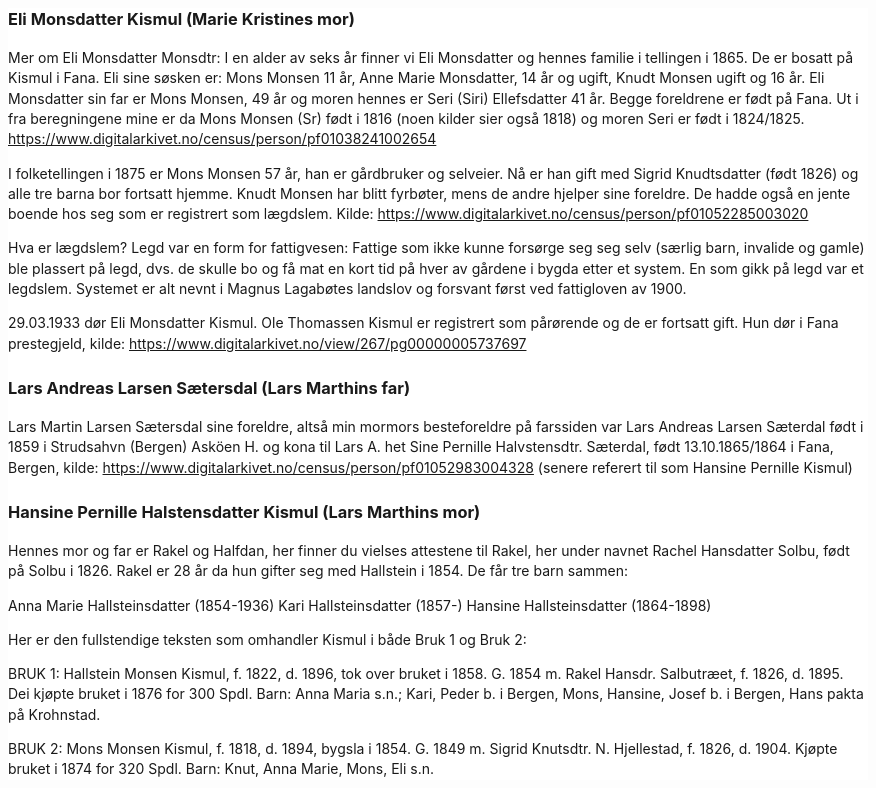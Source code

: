 ### Eli Monsdatter Kismul (Marie Kristines mor)

Mer om Eli Monsdatter Monsdtr:
I en alder av seks år finner vi Eli Monsdatter og hennes familie i tellingen i 1865. De er bosatt på Kismul i Fana. Eli sine søsken er: Mons Monsen 11 år, Anne Marie Monsdatter, 14 år og ugift, Knudt Monsen ugift og 16 år. Eli Monsdatter sin far er Mons Monsen, 49 år og moren hennes er Seri (Siri) Ellefsdatter 41 år. Begge foreldrene er født på Fana. Ut i fra beregningene mine er da Mons Monsen (Sr) født i 1816 (noen kilder sier også 1818) og moren Seri er født i 1824/1825.
https://www.digitalarkivet.no/census/person/pf01038241002654

I folketellingen i 1875 er Mons Monsen 57 år, han er gårdbruker og selveier. Nå er han gift med Sigrid Knudtsdatter (født 1826) og alle tre barna bor fortsatt hjemme. Knudt Monsen har blitt fyrbøter, mens de andre hjelper sine foreldre. De hadde også en jente boende hos seg som er registrert som lægdslem. Kilde: https://www.digitalarkivet.no/census/person/pf01052285003020

Hva er lægdslem? 
Legd var en form for fattigvesen: Fattige som ikke kunne forsørge seg seg selv (særlig barn, invalide og gamle) ble plassert på legd, dvs. de skulle bo og få mat en kort tid på hver av gårdene i bygda etter et system. En som gikk på legd var et legdslem. Systemet er alt nevnt i Magnus Lagabøtes landslov og forsvant først ved fattigloven av 1900.

29.03.1933 dør Eli Monsdatter Kismul. Ole Thomassen Kismul er registrert som pårørende og de er fortsatt gift. Hun dør i Fana prestegjeld, kilde: https://www.digitalarkivet.no/view/267/pg00000005737697

### Lars Andreas Larsen Sætersdal (Lars Marthins far)

Lars Martin Larsen Sætersdal sine foreldre, altså min mormors besteforeldre på farssiden var Lars Andreas Larsen Sæterdal født i 1859 i Strudsahvn (Bergen) Asköen H. og kona til Lars A. het Sine Pernille Halvstensdtr. Sæterdal, født 13.10.1865/1864 i Fana, Bergen, kilde: https://www.digitalarkivet.no/census/person/pf01052983004328 (senere referert til som Hansine Pernille Kismul)

### Hansine Pernille Halstensdatter Kismul (Lars Marthins mor)

Hennes mor og far er Rakel og Halfdan, her finner du vielses attestene til Rakel, her under navnet Rachel Hansdatter Solbu, født på Solbu i 1826. Rakel er 28 år da hun gifter seg med Hallstein i 1854. De får tre barn sammen:

Anna Marie Hallsteinsdatter (1854-1936)
Kari Hallsteinsdatter (1857-)
Hansine Hallsteinsdatter (1864-1898)

Her er den fullstendige teksten som omhandler Kismul i både Bruk 1 og Bruk 2:

BRUK 1:
Hallstein Monsen Kismul, f. 1822, d. 1896, tok over bruket i 1858. G. 1854 m. Rakel Hansdr. Salbutræet, f. 1826, d. 1895. Dei kjøpte bruket i 1876 for 300 Spdl.
Barn: Anna Maria s.n.; Kari, Peder b. i Bergen, Mons, Hansine, Josef b. i Bergen, Hans pakta på Krohnstad.

BRUK 2:
Mons Monsen Kismul, f. 1818, d. 1894, bygsla i 1854. G. 1849 m. Sigrid Knutsdtr. N. Hjellestad, f. 1826, d. 1904. Kjøpte bruket i 1874 for 320 Spdl.
Barn: Knut, Anna Marie, Mons, Eli s.n.
